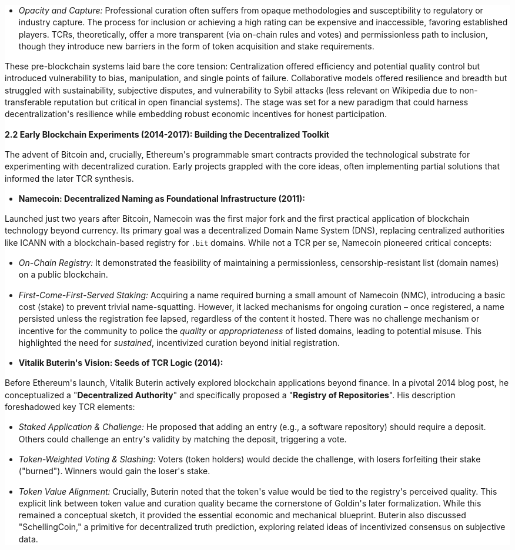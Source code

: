 *   *Opacity and Capture:* Professional curation often suffers from opaque methodologies and susceptibility to regulatory or industry capture. The process for inclusion or achieving a high rating can be expensive and inaccessible, favoring established players. TCRs, theoretically, offer a more transparent (via on-chain rules and votes) and permissionless path to inclusion, though they introduce new barriers in the form of token acquisition and stake requirements.

These pre-blockchain systems laid bare the core tension: Centralization offered efficiency and potential quality control but introduced vulnerability to bias, manipulation, and single points of failure. Collaborative models offered resilience and breadth but struggled with sustainability, subjective disputes, and vulnerability to Sybil attacks (less relevant on Wikipedia due to non-transferable reputation but critical in open financial systems). The stage was set for a new paradigm that could harness decentralization's resilience while embedding robust economic incentives for honest participation.

**2.2 Early Blockchain Experiments (2014-2017): Building the Decentralized Toolkit**

The advent of Bitcoin and, crucially, Ethereum's programmable smart contracts provided the technological substrate for experimenting with decentralized curation. Early projects grappled with the core ideas, often implementing partial solutions that informed the later TCR synthesis.

*   **Namecoin: Decentralized Naming as Foundational Infrastructure (2011):**

Launched just two years after Bitcoin, Namecoin was the first major fork and the first practical application of blockchain technology beyond currency. Its primary goal was a decentralized Domain Name System (DNS), replacing centralized authorities like ICANN with a blockchain-based registry for `.bit` domains. While not a TCR per se, Namecoin pioneered critical concepts:

*   *On-Chain Registry:* It demonstrated the feasibility of maintaining a permissionless, censorship-resistant list (domain names) on a public blockchain.

*   *First-Come-First-Served Staking:* Acquiring a name required burning a small amount of Namecoin (NMC), introducing a basic cost (stake) to prevent trivial name-squatting. However, it lacked mechanisms for ongoing curation – once registered, a name persisted unless the registration fee lapsed, regardless of the content it hosted. There was no challenge mechanism or incentive for the community to police the *quality* or *appropriateness* of listed domains, leading to potential misuse. This highlighted the need for *sustained*, incentivized curation beyond initial registration.

*   **Vitalik Buterin's Vision: Seeds of TCR Logic (2014):**

Before Ethereum's launch, Vitalik Buterin actively explored blockchain applications beyond finance. In a pivotal 2014 blog post, he conceptualized a "**Decentralized Authority**" and specifically proposed a "**Registry of Repositories**". His description foreshadowed key TCR elements:

*   *Staked Application & Challenge:* He proposed that adding an entry (e.g., a software repository) should require a deposit. Others could challenge an entry's validity by matching the deposit, triggering a vote.

*   *Token-Weighted Voting & Slashing:* Voters (token holders) would decide the challenge, with losers forfeiting their stake ("burned"). Winners would gain the loser's stake.

*   *Token Value Alignment:* Crucially, Buterin noted that the token's value would be tied to the registry's perceived quality. This explicit link between token value and curation quality became the cornerstone of Goldin's later formalization. While this remained a conceptual sketch, it provided the essential economic and mechanical blueprint. Buterin also discussed "SchellingCoin," a primitive for decentralized truth prediction, exploring related ideas of incentivized consensus on subjective data.
